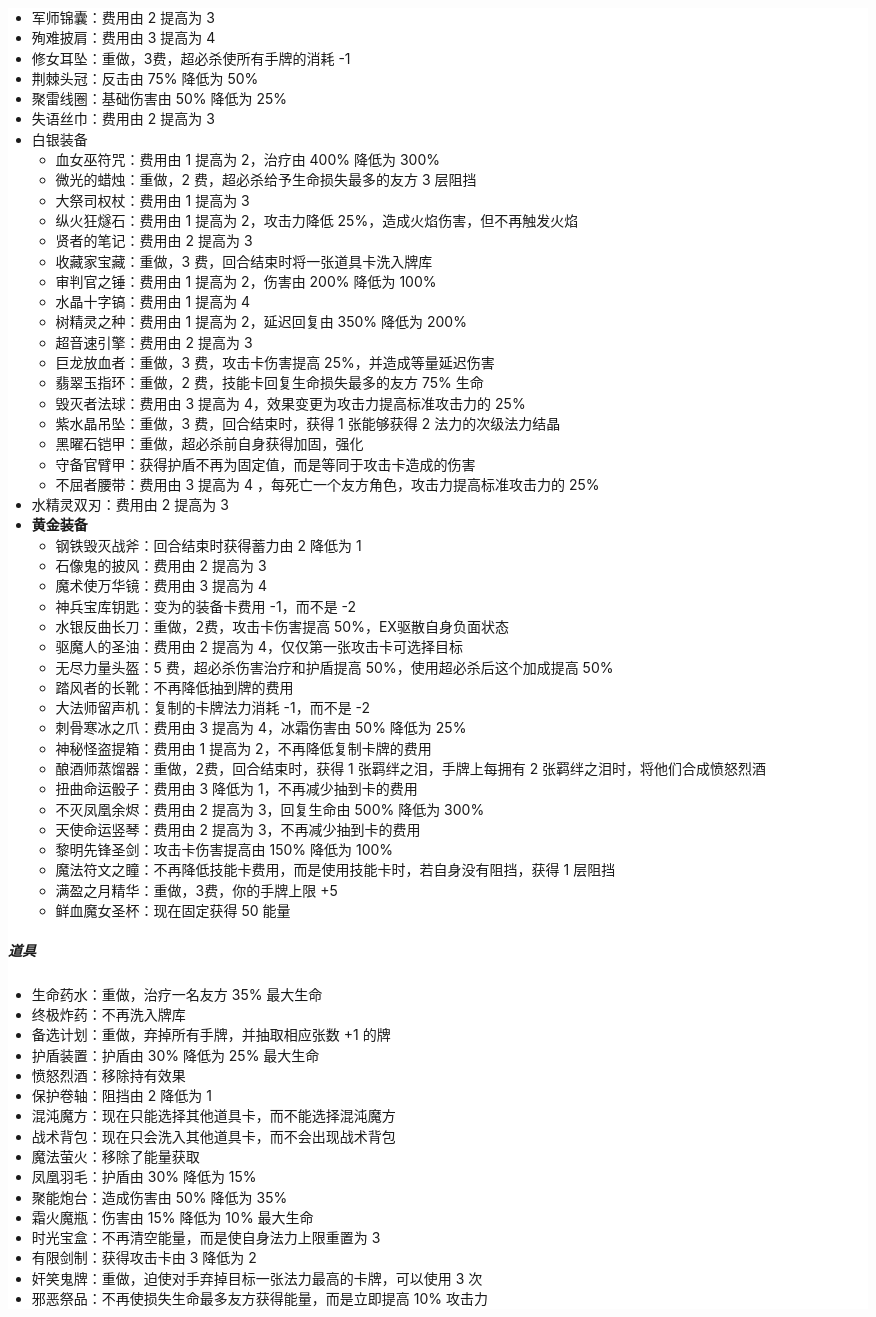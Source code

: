   - 军师锦囊：费⽤由 2 提⾼为 3 
  - 殉难披肩：费⽤由 3 提⾼为 4 
  - 修⼥⽿坠：重做，3费，超必杀使所有⼿牌的消耗 -1 
  - 荆棘头冠：反击由 75% 降低为 50% 
  - 聚雷线圈：基础伤害由 50% 降低为 25% 
  - 失语丝⼱：费⽤由 2 提⾼为 3 
- ⽩银装备 
  - ⾎⼥巫符咒：费⽤由 1 提⾼为 2，治疗由 400% 降低为 300% 
  - 微光的蜡烛：重做，2 费，超必杀给予⽣命损失最多的友⽅ 3 层阻挡 
  - ⼤祭司权杖：费⽤由 1 提⾼为 3 
  - 纵⽕狂燧⽯：费⽤由 1 提⾼为 2，攻击⼒降低 25%，造成⽕焰伤害，但不再触发⽕焰 
  - 贤者的笔记：费⽤由 2 提⾼为 3 
  - 收藏家宝藏：重做，3 费，回合结束时将⼀张道具卡洗⼊牌库 
  - 审判官之锤：费⽤由 1 提⾼为 2，伤害由 200% 降低为 100% 
  - ⽔晶⼗字镐：费⽤由 1 提⾼为 4 
  - 树精灵之种：费⽤由 1 提⾼为 2，延迟回复由 350% 降低为 200% 
  - 超⾳速引擎：费⽤由 2 提⾼为 3 
  - 巨⻰放⾎者：重做，3 费，攻击卡伤害提⾼ 25%，并造成等量延迟伤害 
  - 翡翠⽟指环：重做，2 费，技能卡回复⽣命损失最多的友⽅ 75% ⽣命 
  - 毁灭者法球：费⽤由 3 提⾼为 4，效果变更为攻击⼒提⾼标准攻击⼒的 25% 
  - 紫⽔晶吊坠：重做，3 费，回合结束时，获得 1 张能够获得 2 法⼒的次级法⼒结晶 
  - ⿊曜⽯铠甲：重做，超必杀前⾃⾝获得加固，强化 
  - 守备官臂甲：获得护盾不再为固定值，⽽是等同于攻击卡造成的伤害 
  - 不屈者腰带：费⽤由 3 提⾼为 4 ，每死亡⼀个友⽅⻆⾊，攻击⼒提⾼标准攻击⼒的 25% 
- ⽔精灵双刃：费⽤由 2 提⾼为 3 
- **黄金装备**
  - 钢铁毁灭战斧：回合结束时获得蓄⼒由 2 降低为 1 
  - ⽯像⻤的披⻛：费⽤由 2 提⾼为 3 
  - 魔术使万华镜：费⽤由 3 提⾼为 4 
  - 神兵宝库钥匙：变为的装备卡费⽤ -1，⽽不是 -2 
  - ⽔银反曲⻓⼑：重做，2费，攻击卡伤害提⾼ 50%，EX驱散⾃⾝负⾯状态 
  - 驱魔⼈的圣油：费⽤由 2 提⾼为 4，仅仅第⼀张攻击卡可选择⽬标 
  - ⽆尽⼒量头盔：5 费，超必杀伤害治疗和护盾提⾼ 50%，使⽤超必杀后这个加成提⾼ 50% 
  - 踏⻛者的⻓靴：不再降低抽到牌的费⽤ 
  - ⼤法师留声机：复制的卡牌法⼒消耗 -1，⽽不是 -2 
  - 刺⻣寒冰之⽖：费⽤由 3 提⾼为 4，冰霜伤害由 50% 降低为 25% 
  - 神秘怪盗提箱：费⽤由 1 提⾼为 2，不再降低复制卡牌的费⽤ 
  - 酿酒师蒸馏器：重做，2费，回合结束时，获得 1 张羁绊之泪，⼿牌上每拥有 2 张羁绊之泪时，将他们合成愤怒烈酒 
  - 扭曲命运骰⼦：费⽤由 3 降低为 1，不再减少抽到卡的费⽤ 
  - 不灭凤凰余烬：费⽤由 2 提⾼为 3，回复⽣命由 500% 降低为 300% 
  - 天使命运竖琴：费⽤由 2 提⾼为 3，不再减少抽到卡的费⽤ 
  - 黎明先锋圣剑：攻击卡伤害提⾼由 150% 降低为 100% 
  - 魔法符⽂之瞳：不再降低技能卡费⽤，⽽是使⽤技能卡时，若⾃⾝没有阻挡，获得 1 层阻挡 
  - 满盈之⽉精华：重做，3费，你的⼿牌上限 +5 
  - 鲜⾎魔⼥圣杯：现在固定获得 50 能量 

##### 道具

- ⽣命药⽔：重做，治疗⼀名友⽅ 35% 最⼤⽣命 
- 终极炸药：不再洗⼊牌库 
- 备选计划：重做，弃掉所有⼿牌，并抽取相应张数 +1 的牌 
- 护盾装置：护盾由 30% 降低为 25% 最⼤⽣命 
- 愤怒烈酒：移除持有效果 
- 保护卷轴：阻挡由 2 降低为 1 
- 混沌魔⽅：现在只能选择其他道具卡，⽽不能选择混沌魔⽅ 
- 战术背包：现在只会洗⼊其他道具卡，⽽不会出现战术背包 
- 魔法萤⽕：移除了能量获取 
- 凤凰⽻⽑：护盾由 30% 降低为 15% 
- 聚能炮台：造成伤害由 50% 降低为 35% 
- 霜⽕魔瓶：伤害由 15% 降低为 10% 最⼤⽣命 
- 时光宝盒：不再清空能量，⽽是使⾃⾝法⼒上限重置为 3 
- 有限剑制：获得攻击卡由 3 降低为 2 
- 奸笑⻤牌：重做，迫使对⼿弃掉⽬标⼀张法⼒最⾼的卡牌，可以使⽤ 3 次 
- 邪恶祭品：不再使损失⽣命最多友⽅获得能量，⽽是⽴即提⾼ 10% 攻击⼒ 
